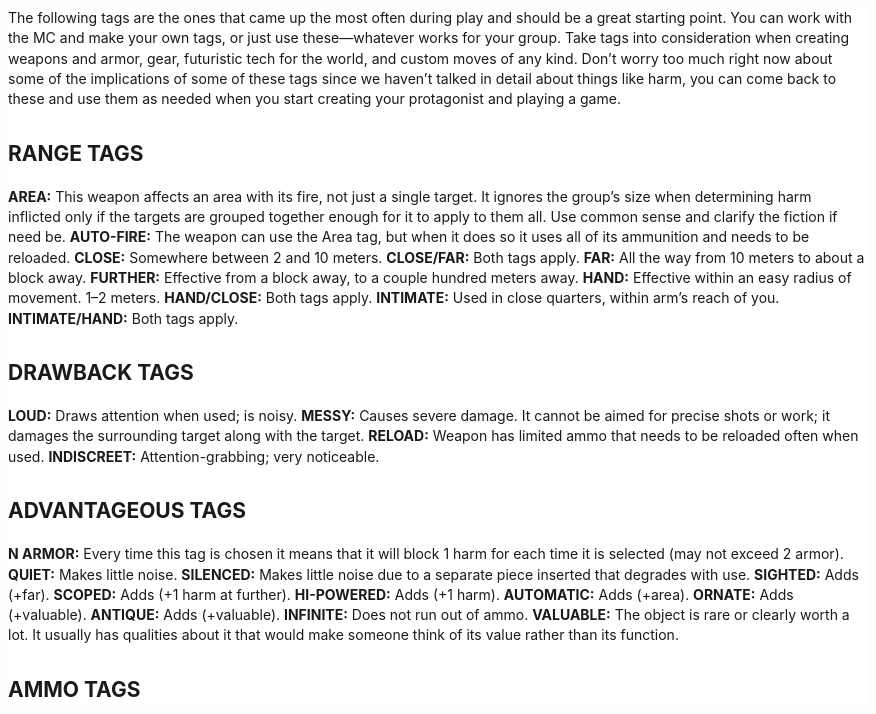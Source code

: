 The following tags are the ones that came up the most often during play and should be a great starting point. You can work with the MC and make your own tags, or just use these—whatever works for your group. Take tags into consideration when creating weapons and armor, gear, futuristic tech for the world, and custom moves of any kind. Don’t worry too much right now about some of the implications of some of these tags since we haven’t talked in detail about things like harm, you can come back to these and use them as needed when you start creating your protagonist and playing a game.

## RANGE TAGS 

**AREA:** This weapon affects an area with its fire, not just a single target. It ignores the group’s size when determining harm inflicted only if the targets are grouped together enough for it to apply to them all. Use common sense and clarify the fiction if need be. 
**AUTO-FIRE:** The weapon can use the Area tag, but when it does so it uses all of its ammunition and needs to be reloaded. 
**CLOSE:** Somewhere between 2 and 10 meters. 
**CLOSE/FAR:** Both tags apply. 
**FAR:** All the way from 10 meters to about a block away. 
**FURTHER:** Effective from a block away, to a couple hundred meters away. 
**HAND:** Effective within an easy radius of movement. 1–2 meters. 
**HAND/CLOSE:** Both tags apply. 
**INTIMATE:** Used in close quarters, within arm’s reach of you. 
**INTIMATE/HAND:** Both tags apply.

## DRAWBACK TAGS 
**LOUD:** Draws attention when used; is noisy. 
**MESSY:** Causes severe damage. It cannot be aimed for precise shots or work; it damages the surrounding target along with the target. 
**RELOAD:** Weapon has limited ammo that needs to be reloaded often when used. 
**INDISCREET:** Attention-grabbing; very noticeable.

## ADVANTAGEOUS TAGS 
**N ARMOR:** Every time this tag is chosen it means that it will block 1 harm for each time it is selected (may not exceed 2 armor). 
**QUIET:** Makes little noise. 
**SILENCED:** Makes little noise due to a separate piece inserted that degrades with use. 
**SIGHTED:** Adds (+far). 
**SCOPED:** Adds (+1 harm at further). 
**HI-POWERED:** Adds (+1 harm). 
**AUTOMATIC:** Adds (+area). 
**ORNATE:** Adds (+valuable). 
**ANTIQUE:** Adds (+valuable). 
**INFINITE:** Does not run out of ammo. 
**VALUABLE:** The object is rare or clearly worth a lot. It usually has qualities about it that would make someone think of its value rather than its function.

## AMMO TAGS 
